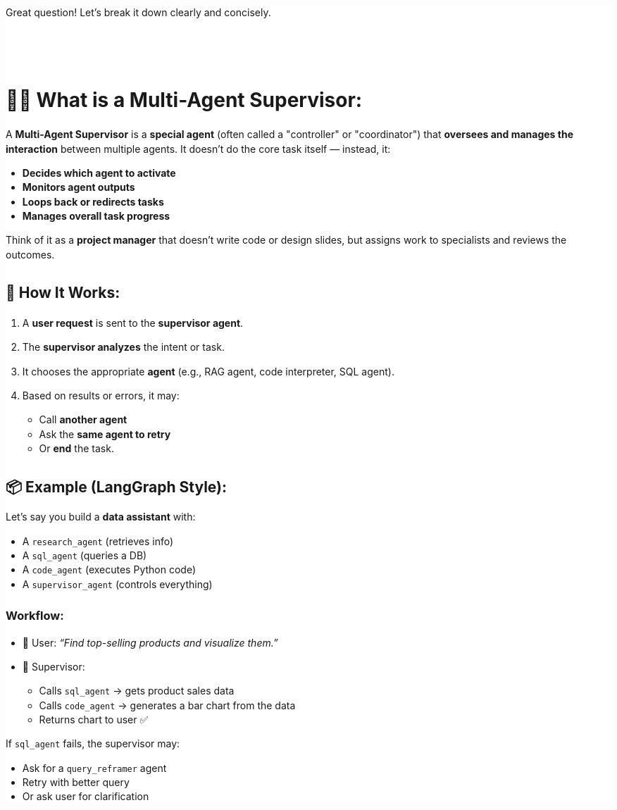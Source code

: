 

Great question! Let’s break it down clearly and concisely.


<br><br>

# 👮‍♂️ What is a **Multi-Agent Supervisor:**

A **Multi-Agent Supervisor** is a **special agent** (often called a "controller" or "coordinator") that **oversees and manages the interaction** between multiple agents.
It doesn’t do the core task itself — instead, it:

* **Decides which agent to activate**
* **Monitors agent outputs**
* **Loops back or redirects tasks**
* **Manages overall task progress**

Think of it as a **project manager** that doesn’t write code or design slides, but assigns work to specialists and reviews the outcomes.


## 🧠 How It Works:

1. A **user request** is sent to the **supervisor agent**.
2. The **supervisor analyzes** the intent or task.
3. It chooses the appropriate **agent** (e.g., RAG agent, code interpreter, SQL agent).
4. Based on results or errors, it may:

   * Call **another agent**
   * Ask the **same agent to retry**
   * Or **end** the task.


## 📦 Example (LangGraph Style):

Let’s say you build a **data assistant** with:

* A `research_agent` (retrieves info)
* A `sql_agent` (queries a DB)
* A `code_agent` (executes Python code)
* A `supervisor_agent` (controls everything)

### Workflow:

* 🧑 User: *“Find top-selling products and visualize them.”*
* 👮 Supervisor:

  * Calls `sql_agent` → gets product sales data
  * Calls `code_agent` → generates a bar chart from the data
  * Returns chart to user ✅

If `sql_agent` fails, the supervisor may:

* Ask for a `query_reframer` agent
* Retry with better query
* Or ask user for clarification

